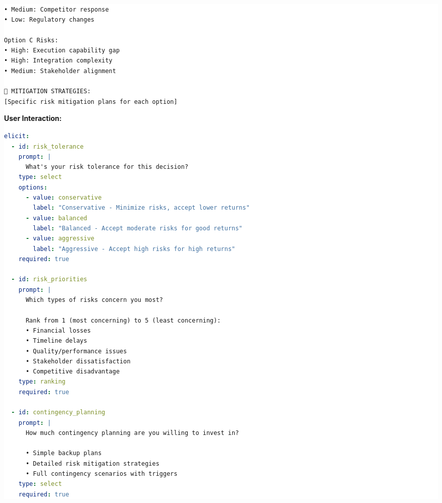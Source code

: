 ```
• Medium: Competitor response
• Low: Regulatory changes

Option C Risks:
• High: Execution capability gap
• High: Integration complexity
• Medium: Stakeholder alignment

🎯 MITIGATION STRATEGIES:
[Specific risk mitigation plans for each option]
```

**User Interaction:**
```yaml
elicit:
  - id: risk_tolerance
    prompt: |
      What's your risk tolerance for this decision?
    type: select
    options:
      - value: conservative
        label: "Conservative - Minimize risks, accept lower returns"
      - value: balanced
        label: "Balanced - Accept moderate risks for good returns"
      - value: aggressive
        label: "Aggressive - Accept high risks for high returns"
    required: true
    
  - id: risk_priorities
    prompt: |
      Which types of risks concern you most?
      
      Rank from 1 (most concerning) to 5 (least concerning):
      • Financial losses
      • Timeline delays
      • Quality/performance issues
      • Stakeholder dissatisfaction
      • Competitive disadvantage
    type: ranking
    required: true
    
  - id: contingency_planning
    prompt: |
      How much contingency planning are you willing to invest in?
      
      • Simple backup plans
      • Detailed risk mitigation strategies
      • Full contingency scenarios with triggers
    type: select
    required: true
```
